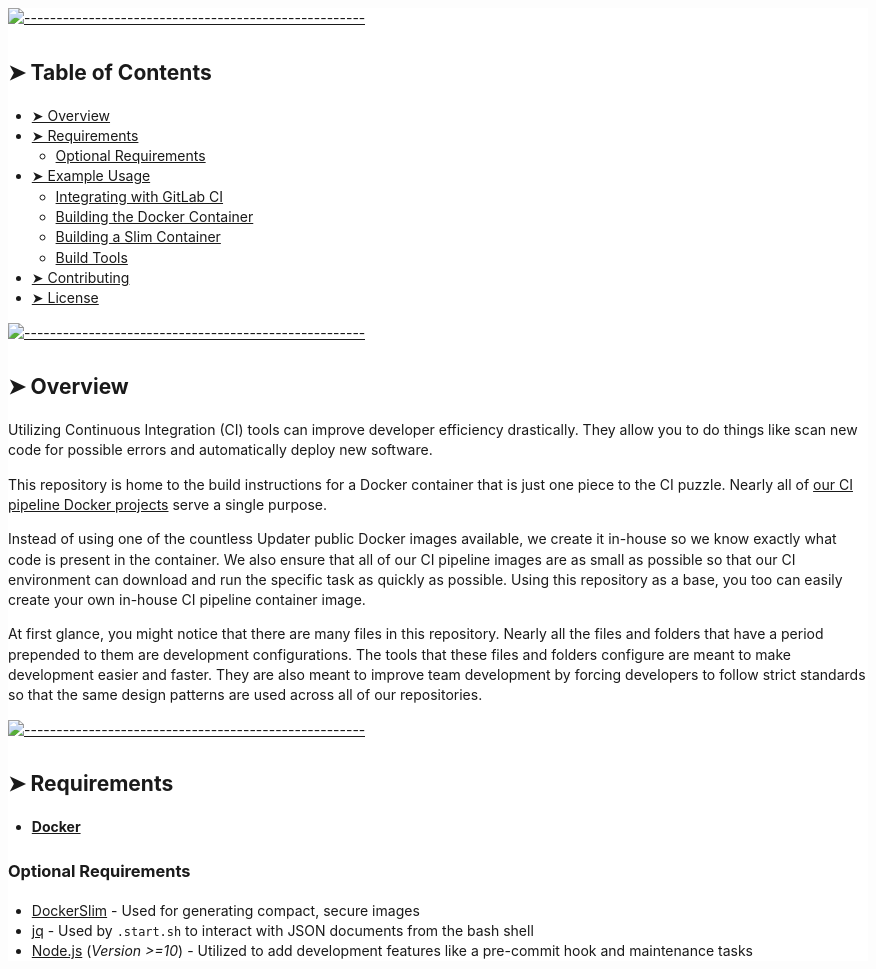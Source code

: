[![-----------------------------------------------------](https://raw.githubusercontent.com/andreasbm/readme/master/assets/lines/aqua.png)](#table-of-contents)

## ➤ Table of Contents

* [➤ Overview](#-overview)
* [➤ Requirements](#-requirements)
	* [Optional Requirements](#optional-requirements)
* [➤ Example Usage](#-example-usage)
	* [Integrating with GitLab CI](#integrating-with-gitlab-ci)
	* [Building the Docker Container](#building-the-docker-container)
	* [Building a Slim Container](#building-a-slim-container)
	* [Build Tools](#build-tools)
* [➤ Contributing](#-contributing)
* [➤ License](#-license)

[![-----------------------------------------------------](https://raw.githubusercontent.com/andreasbm/readme/master/assets/lines/aqua.png)](#overview)

## ➤ Overview

Utilizing Continuous Integration (CI) tools can improve developer efficiency drastically. They allow you to do things like scan new code for possible errors and automatically deploy new software.

This repository is home to the build instructions for a Docker container that is just one piece to the CI puzzle. Nearly all of [our CI pipeline Docker projects](https://gitlab.com/megabyte-labs/dockerfile/ci-pipeline) serve a single purpose.

Instead of using one of the countless Updater public Docker images available, we create it in-house so we know exactly what code is present in the container. We also ensure that all of our CI pipeline images are as small as possible so that our CI environment can download and run the specific task as quickly as possible. Using this repository as a base, you too can easily create your own in-house CI pipeline container image.

At first glance, you might notice that there are many files in this repository. Nearly all the files and folders that have a period prepended to them are development configurations. The tools that these files and folders configure are meant to make development easier and faster. They are also meant to improve team development by forcing developers to follow strict standards so that the same design patterns are used across all of our repositories.


[![-----------------------------------------------------](https://raw.githubusercontent.com/andreasbm/readme/master/assets/lines/aqua.png)](#requirements)

## ➤ Requirements

* **[Docker](https://gitlab.com/megabyte-labs/ansible-roles/docker)**

### Optional Requirements

* [DockerSlim](https://gitlab.com/megabyte-labs/ansible-roles/dockerslim) - Used for generating compact, secure images
* [jq](https://gitlab.com/megabyte-labs/ansible-roles/jq) - Used by `.start.sh` to interact with JSON documents from the bash shell
* [Node.js](https://gitlab.com/megabyte-labs/ansible-roles/nodejs) (*Version >=10*) - Utilized to add development features like a pre-commit hook and maintenance tasks
